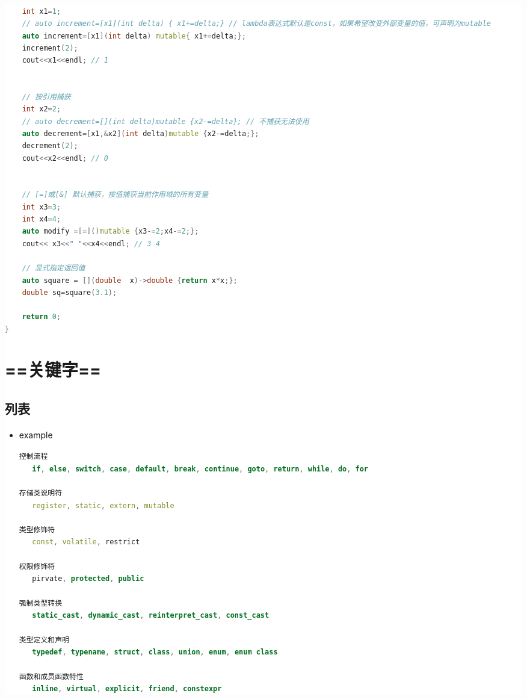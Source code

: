   ```c++
      int x1=1;
      // auto increment=[x1](int delta) { x1+=delta;} // lambda表达式默认是const，如果希望改变外部变量的值，可声明为mutable
      auto increment=[x1](int delta) mutable{ x1+=delta;};
      increment(2);
      cout<<x1<<endl; // 1
  
  
      // 按引用捕获
      int x2=2;
      // auto decrement=[](int delta)mutable {x2-=delta}; // 不捕获无法使用
      auto decrement=[x1,&x2](int delta)mutable {x2-=delta;};
      decrement(2);
      cout<<x2<<endl; // 0
  
  
      // [=]或[&] 默认捕获，按值捕获当前作用域的所有变量
      int x3=3;
      int x4=4;
      auto modify =[=]()mutable {x3-=2;x4-=2;};
      cout<< x3<<" "<<x4<<endl; // 3 4
  
      // 显式指定返回值
      auto square = [](double  x)->double {return x*x;};
      double sq=square(3.1);
  
      return 0;
  }
  ```

  



#### 






# ==关键字==

## 列表

- example

  ```c++
  控制流程
     if, else, switch, case, default, break, continue, goto, return, while, do, for
  
  存储类说明符
     register, static, extern, mutable
  
  类型修饰符
     const, volatile, restrict
  
  权限修饰符
     pirvate, protected, public
         
  强制类型转换
     static_cast, dynamic_cast, reinterpret_cast, const_cast
  
  类型定义和声明
     typedef, typename, struct, class, union, enum, enum class
         
  函数和成员函数特性
     inline, virtual, explicit, friend, constexpr
  ```